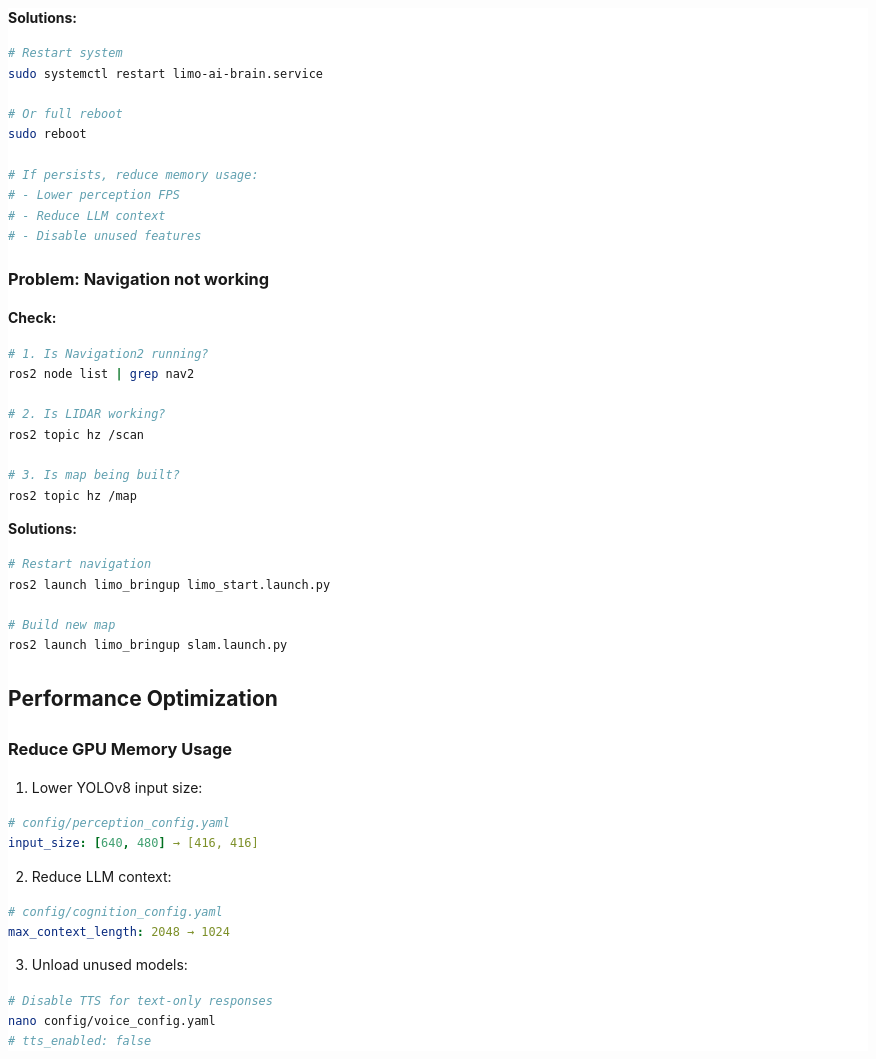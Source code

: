 **Solutions:**
```bash
# Restart system
sudo systemctl restart limo-ai-brain.service

# Or full reboot
sudo reboot

# If persists, reduce memory usage:
# - Lower perception FPS
# - Reduce LLM context
# - Disable unused features
```

### Problem: Navigation not working

**Check:**
```bash
# 1. Is Navigation2 running?
ros2 node list | grep nav2

# 2. Is LIDAR working?
ros2 topic hz /scan

# 3. Is map being built?
ros2 topic hz /map
```

**Solutions:**
```bash
# Restart navigation
ros2 launch limo_bringup limo_start.launch.py

# Build new map
ros2 launch limo_bringup slam.launch.py
```

## Performance Optimization

### Reduce GPU Memory Usage

1. Lower YOLOv8 input size:
```yaml
# config/perception_config.yaml
input_size: [640, 480] → [416, 416]
```

2. Reduce LLM context:
```yaml
# config/cognition_config.yaml
max_context_length: 2048 → 1024
```

3. Unload unused models:
```bash
# Disable TTS for text-only responses
nano config/voice_config.yaml
# tts_enabled: false
```
